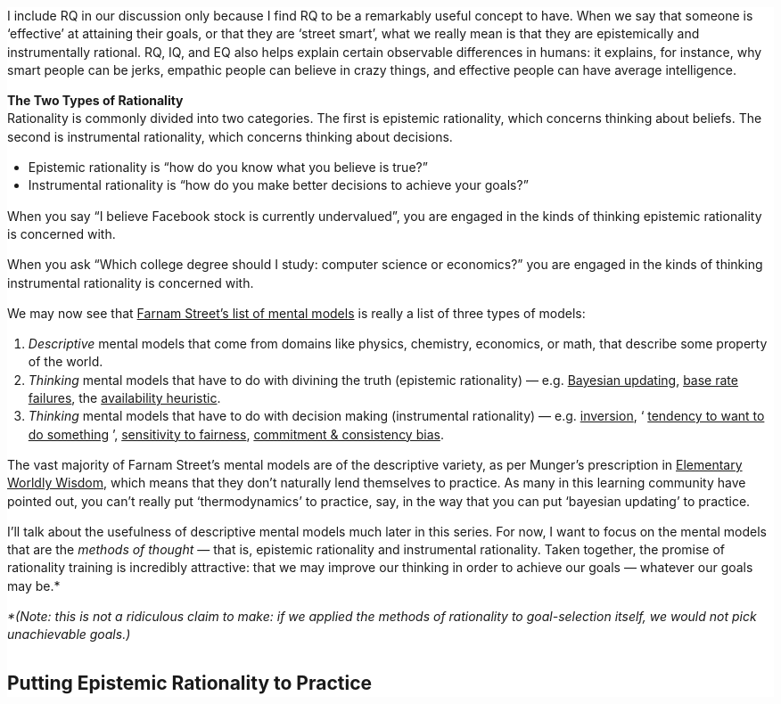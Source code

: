 I include RQ in our discussion only because I find RQ to be a remarkably useful concept to have. When we say that someone is ‘effective’ at attaining their goals, or that they are ‘street smart’, what we really mean is that they are epistemically and instrumentally rational. RQ, IQ, and EQ also helps explain certain observable differences in humans: it explains, for instance, why smart people can be jerks, empathic people can believe in crazy things, and effective people can have average intelligence.

**The Two Types of Rationality**  
Rationality is commonly divided into two categories. The first is epistemic rationality, which concerns thinking about beliefs. The second is instrumental rationality, which concerns thinking about decisions.

- Epistemic rationality is “how do you know what you believe is true?”
- Instrumental rationality is “how do you make better decisions to achieve your goals?”

When you say “I believe Facebook stock is currently undervalued”, you are engaged in the kinds of thinking epistemic rationality is concerned with.

When you ask “Which college degree should I study: computer science or economics?” you are engaged in the kinds of thinking instrumental rationality is concerned with.

We may now see that [Farnam Street’s list of mental models](https://fs.blog/mental-models/?ref=commoncog.com) is really a list of three types of models:

1. *Descriptive* mental models that come from domains like physics, chemistry, economics, or math, that describe some property of the world.
2. *Thinking* mental models that have to do with divining the truth (epistemic rationality) — e.g. [Bayesian updating](https://fs.blog/2018/09/bayes-theorem/?ref=commoncog.com), [base rate failures](https://www.farnamstreetblog.com/2012/11/mental-model-bias-from-insensitivity-to-base-rates/?ref=commoncog.com), the [availability heuristic](https://www.farnamstreetblog.com/2011/08/mental-model-availability-bias/?ref=commoncog.com).
3. *Thinking* mental models that have to do with decision making (instrumental rationality) — e.g. [inversion](https://fs.blog/2013/10/inversion/?ref=commoncog.com), ‘ [tendency to want to do something](https://www.farnamstreetblog.com/2015/06/do-something-syndrome/?ref=commoncog.com) ’, [sensitivity to fairness](https://www.farnamstreetblog.com/2011/09/mental-model-kantian-fairness-tendency/?ref=commoncog.com), [commitment & consistency bias](https://www.farnamstreetblog.com/2016/08/commitment-consistency-bias/?ref=commoncog.com).

The vast majority of Farnam Street’s mental models are of the descriptive variety, as per Munger’s prescription in [Elementary Worldly Wisdom](https://old.ycombinator.com/munger.html?ref=commoncog.com), which means that they don’t naturally lend themselves to practice. As many in this learning community have pointed out, you can’t really put ‘thermodynamics’ to practice, say, in the way that you can put ‘bayesian updating’ to practice.

I’ll talk about the usefulness of descriptive mental models much later in this series. For now, I want to focus on the mental models that are the *methods of thought* — that is, epistemic rationality and instrumental rationality. Taken together, the promise of rationality training is incredibly attractive: that we may improve our thinking in order to achieve our goals — whatever our goals may be.\*

*\*(Note: this is not a ridiculous claim to make: if we applied the methods of rationality to goal-selection itself, we would not pick unachievable goals.)*

## Putting Epistemic Rationality to Practice
